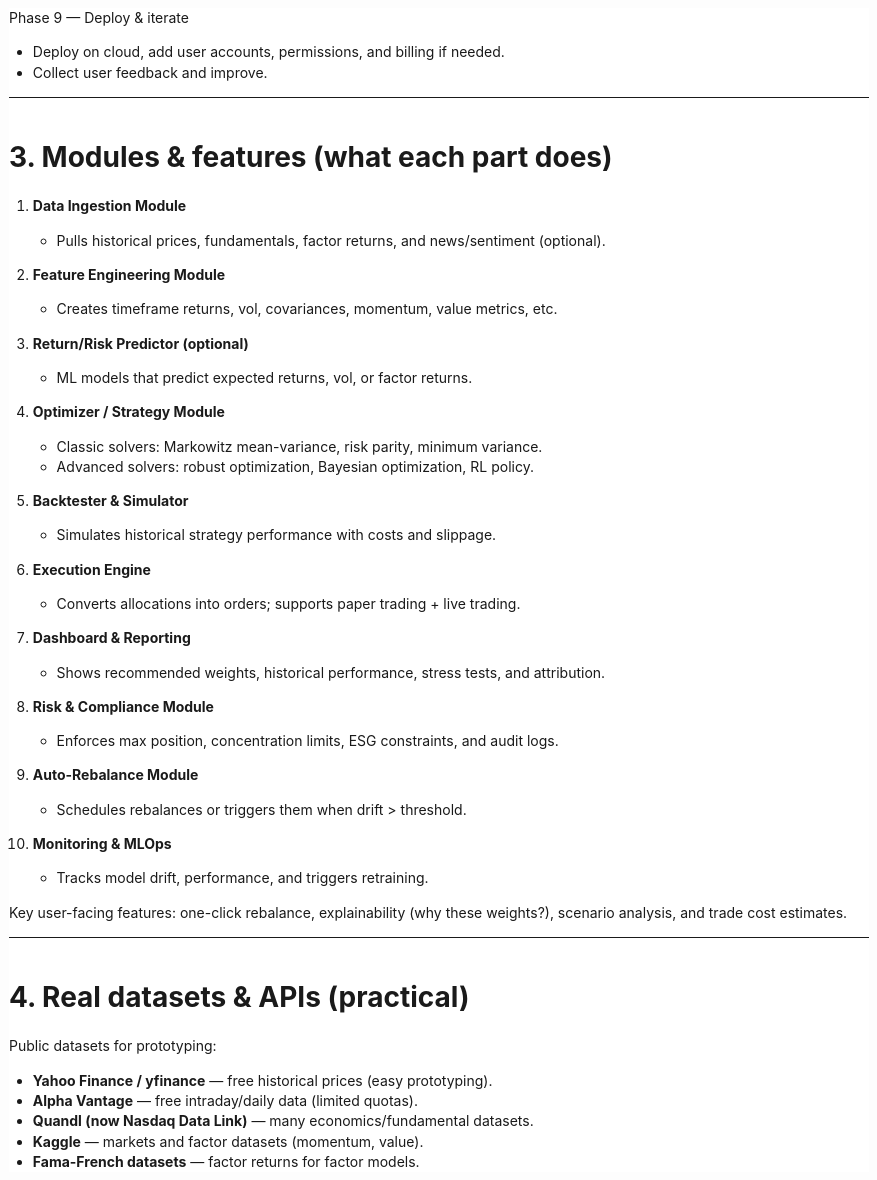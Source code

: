 Phase 9 — Deploy & iterate

* Deploy on cloud, add user accounts, permissions, and billing if needed.
* Collect user feedback and improve.

---

# 3. Modules & features (what each part does)

1. **Data Ingestion Module**

   * Pulls historical prices, fundamentals, factor returns, and news/sentiment (optional).

2. **Feature Engineering Module**

   * Creates timeframe returns, vol, covariances, momentum, value metrics, etc.

3. **Return/Risk Predictor (optional)**

   * ML models that predict expected returns, vol, or factor returns.

4. **Optimizer / Strategy Module**

   * Classic solvers: Markowitz mean-variance, risk parity, minimum variance.
   * Advanced solvers: robust optimization, Bayesian optimization, RL policy.

5. **Backtester & Simulator**

   * Simulates historical strategy performance with costs and slippage.

6. **Execution Engine**

   * Converts allocations into orders; supports paper trading + live trading.

7. **Dashboard & Reporting**

   * Shows recommended weights, historical performance, stress tests, and attribution.

8. **Risk & Compliance Module**

   * Enforces max position, concentration limits, ESG constraints, and audit logs.

9. **Auto-Rebalance Module**

   * Schedules rebalances or triggers them when drift > threshold.

10. **Monitoring & MLOps**

    * Tracks model drift, performance, and triggers retraining.

Key user-facing features: one-click rebalance, explainability (why these weights?), scenario analysis, and trade cost estimates.

---

# 4. Real datasets & APIs (practical)

Public datasets for prototyping:

* **Yahoo Finance / yfinance** — free historical prices (easy prototyping).
* **Alpha Vantage** — free intraday/daily data (limited quotas).
* **Quandl (now Nasdaq Data Link)** — many economics/fundamental datasets.
* **Kaggle** — markets and factor datasets (momentum, value).
* **Fama-French datasets** — factor returns for factor models.
